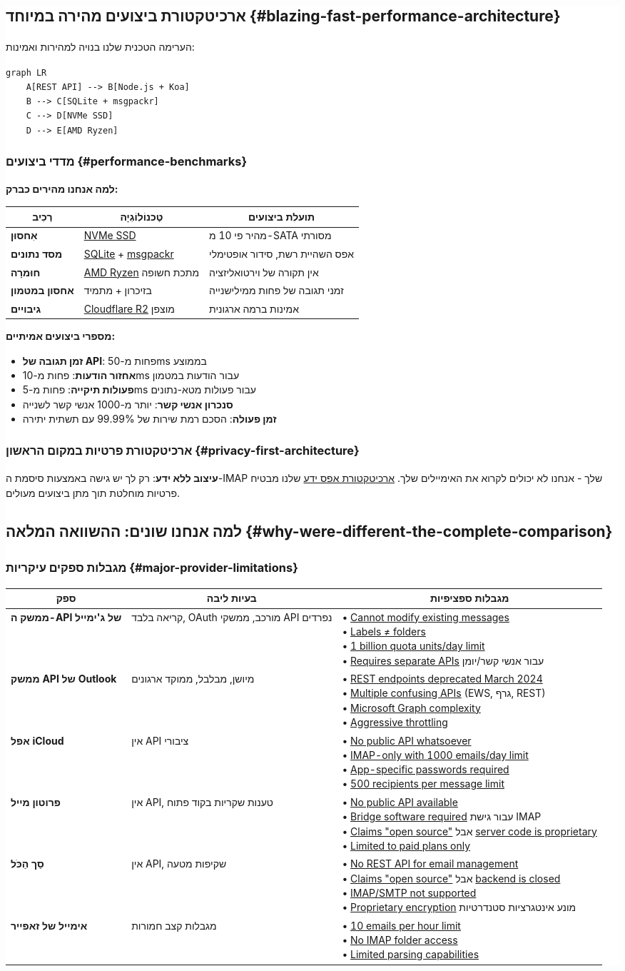 ## ארכיטקטורת ביצועים מהירה במיוחד {#blazing-fast-performance-architecture}

הערימה הטכנית שלנו בנויה למהירות ואמינות:

```mermaid
graph LR
    A[REST API] --> B[Node.js + Koa]
    B --> C[SQLite + msgpackr]
    C --> D[NVMe SSD]
    D --> E[AMD Ryzen]
```

### מדדי ביצועים {#performance-benchmarks}

**למה אנחנו מהירים כברק:**

| רְכִיב | טֶכנוֹלוֹגִיָה | תועלת ביצועים |
| ------------ | --------------------------------------------------------------------------------- | --------------------------------------------- |
| **אִחסוּן** | [NVMe SSD](https://en.wikipedia.org/wiki/NVM_Express) | מהיר פי 10 מ-SATA מסורתי |
| **מסד נתונים** | [SQLite](https://sqlite.org/) + [msgpackr](https://github.com/kriszyp/msgpackr) | אפס השהיית רשת, סידור אופטימלי |
| **חוּמרָה** | [AMD Ryzen](https://www.amd.com/en/products/processors/desktops/ryzen) מתכת חשופה | אין תקורה של וירטואליזציה |
| **אחסון במטמון** | בזיכרון + מתמיד | זמני תגובה של פחות ממילישנייה |
| **גיבויים** | [Cloudflare R2](https://www.cloudflare.com/products/r2/) מוצפן | אמינות ברמה ארגונית |

**מספרי ביצועים אמיתיים:**

* **זמן תגובה של API**: פחות מ-50ms בממוצע
* **אחזור הודעות**: פחות מ-10ms עבור הודעות במטמון
* **פעולות תיקייה**: פחות מ-5ms עבור פעולות מטא-נתונים
* **סנכרון אנשי קשר**: יותר מ-1000 אנשי קשר לשנייה
* **זמן פעולה**: הסכם רמת שירות של 99.99% עם תשתית יתירה

### ארכיטקטורת פרטיות במקום הראשון {#privacy-first-architecture}

**עיצוב ללא ידע**: רק לך יש גישה באמצעות סיסמת ה-IMAP שלך - אנחנו לא יכולים לקרוא את האימיילים שלך. [ארכיטקטורת אפס ידע](https://forwardemail.net/en/security) שלנו מבטיח פרטיות מוחלטת תוך מתן ביצועים מעולים.

## למה אנחנו שונים: ההשוואה המלאה {#why-were-different-the-complete-comparison}

### מגבלות ספקים עיקריות {#major-provider-limitations}

| ספק | בעיות ליבה | מגבלות ספציפיות |
| ---------------- | ----------------------------------------- | -------------------------------------------------------------------------------------------------------------------------------------------------------------------------------------------------------------------------------------------------------------------------------------------------------------------------------------------------------------------------------------------------------------------------------------------------------------------- |
| **ממשק ה-API של ג'ימייל** | קריאה בלבד, OAuth מורכב, ממשקי API נפרדים | • [Cannot modify existing messages](https://developers.google.com/gmail/api/reference/rest/v1/users.messages)<br>• [Labels ≠ folders](https://developers.google.com/gmail/api/reference/rest/v1/users.labels)<br>• [1 billion quota units/day limit](https://developers.google.com/gmail/api/reference/quota)<br>• [Requires separate APIs](https://developers.google.com/workspace) עבור אנשי קשר/יומן |
| **ממשק API של Outlook** | מיושן, מבלבל, ממוקד ארגונים | • [REST endpoints deprecated March 2024](https://learn.microsoft.com/en-us/outlook/rest/compare-graph)<br>• [Multiple confusing APIs](https://learn.microsoft.com/en-us/office/client-developer/outlook/selecting-an-api-or-technology-for-developing-solutions-for-outlook) (EWS, גרף, REST)<br>• [Microsoft Graph complexity](https://learn.microsoft.com/en-us/graph/overview)<br>• [Aggressive throttling](https://learn.microsoft.com/en-us/graph/throttling) |
| **אפל iCloud** | אין API ציבורי | • [No public API whatsoever](https://support.apple.com/en-us/102654)<br>• [IMAP-only with 1000 emails/day limit](https://support.apple.com/en-us/102654)<br>• [App-specific passwords required](https://support.apple.com/en-us/102654)<br>• [500 recipients per message limit](https://support.apple.com/en-us/102654) |
| **פרוטון מייל** | אין API, טענות שקריות בקוד פתוח | • [No public API available](https://proton.me/support/protonmail-bridge-clients)<br>• [Bridge software required](https://proton.me/mail/bridge) עבור גישת IMAP<br>• [Claims "open source"](https://proton.me/blog/open-source) אבל [server code is proprietary](https://github.com/ProtonMail)<br>• [Limited to paid plans only](https://proton.me/pricing) |
| **סַך הַכֹּל** | אין API, שקיפות מטעה | • [No REST API for email management](https://tuta.com/support#technical)<br>• [Claims "open source"](https://tuta.com/blog/posts/open-source-email) אבל [backend is closed](https://github.com/tutao/tutanota)<br>• [IMAP/SMTP not supported](https://tuta.com/support#imap)<br>• [Proprietary encryption](https://tuta.com/encryption) מונע אינטגרציות סטנדרטיות |
| **אימייל של זאפייר** | מגבלות קצב חמורות | • [10 emails per hour limit](https://help.zapier.com/hc/en-us/articles/8496181555597-Email-Parser-by-Zapier-limitations-and-alternatives)<br>• [No IMAP folder access](https://help.zapier.com/hc/en-us/articles/8496181555597-Email-Parser-by-Zapier-limitations-and-alternatives)<br>• [Limited parsing capabilities](https://help.zapier.com/hc/en-us/articles/8496181555597-Email-Parser-by-Zapier-limitations-and-alternatives) |
